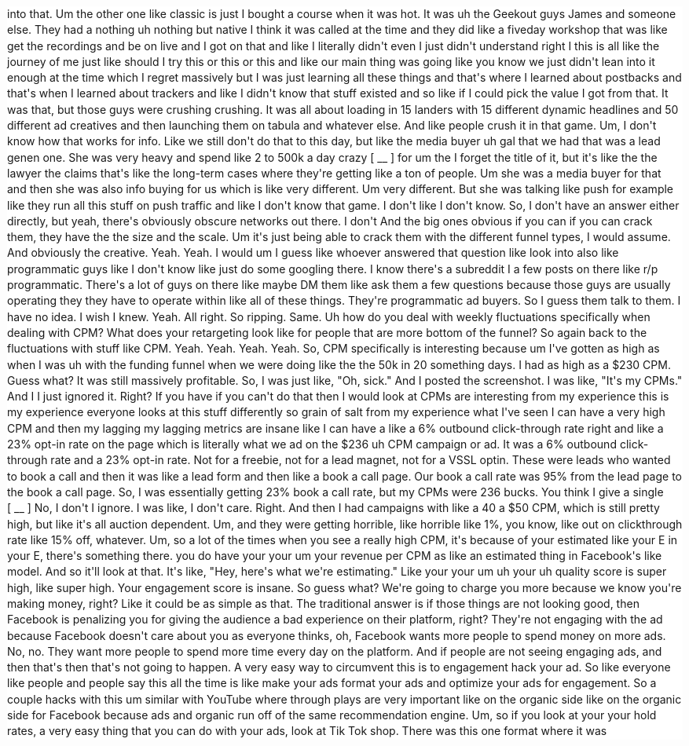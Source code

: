 into that. Um the other one like classic is just I bought a course when it was hot. It was uh the Geekout guys James and someone else. They had a nothing uh nothing but native I think it was called at the time and they did like a fiveday workshop that was like get the recordings and be on live and I got on that and like I literally didn't even I just didn't understand right I this is all like the journey of me just like should I try this or this or this and like our main thing was going like you know we just didn't lean into it enough at the time which I regret massively but I was just learning all these things and that's where I learned about postbacks and that's when I learned about trackers and like I didn't know that stuff existed and so like if I could pick the value I got from that. It was that, but those guys were crushing crushing. It was all about loading in 15 landers with 15 different dynamic headlines and 50 different ad creatives and then launching them on tabula and whatever else. And like people crush it in that game. Um, I don't know how that works for info. Like we still don't do that to this day, but like the media buyer uh gal that we had that was a lead genen one. She was very heavy and spend like 2 to 500k a day crazy [ __ ] for um the I forget the title of it, but it's like the the lawyer the claims that's like the long-term cases where they're getting like a ton of people. Um she was a media buyer for that and then she was also info buying for us which is like very different. Um very different. But she was talking like push for example like they run all this stuff on push traffic and like I don't know that game. I don't like I don't know. So, I don't have an answer either directly, but yeah, there's obviously obscure networks out there. I don't And the big ones obvious if you can if you can crack them, they have the the size and the scale. Um it's just being able to crack them with the different funnel types, I would assume. And obviously the creative. Yeah. Yeah. I would um I guess like whoever answered that question like look into also like programmatic guys like I don't know like just do some googling there. I know there's a subreddit I a few posts on there like r/p programmatic. There's a lot of guys on there like maybe DM them like ask them a few questions because those guys are usually operating they they have to operate within like all of these things. They're programmatic ad buyers. So I guess them talk to them. I have no idea. I wish I knew. Yeah. All right. So ripping. Same. Uh how do you deal with weekly fluctuations specifically when dealing with CPM? What does your retargeting look like for people that are more bottom of the funnel? So again back to the fluctuations with stuff like CPM. Yeah. Yeah. Yeah. Yeah. So, CPM specifically is interesting because um I've gotten as high as when I was uh with the funding funnel when we were doing like the the 50k in 20 something days. I had as high as a $230 CPM. Guess what? It was still massively profitable. So, I was just like, "Oh, sick." And I posted the screenshot. I was like, "It's my CPMs." And I I just ignored it. Right? If you have if you can't do that then I would look at CPMs are interesting from my experience this is my experience everyone looks at this stuff differently so grain of salt from my experience what I've seen I can have a very high CPM and then my lagging my lagging metrics are insane like I can have a like a 6% outbound click-through rate right and like a 23% opt-in rate on the page which is literally what we ad on the $236 uh CPM campaign or ad. It was a 6% outbound click-through rate and a 23% opt-in rate. Not for a freebie, not for a lead magnet, not for a VSSL optin. These were leads who wanted to book a call and then it was like a lead form and then like a book a call page. Our book a call rate was 95% from the lead page to the book a call page. So, I was essentially getting 23% book a call rate, but my CPMs were 236 bucks. You think I give a single [ __ ] No, I don't I ignore. I was like, I don't care. Right. And then I had campaigns with like a 40 a $50 CPM, which is still pretty high, but like it's all auction dependent. Um, and they were getting horrible, like horrible like 1%, you know, like out on clickthrough rate like 15% off, whatever. Um, so a lot of the times when you see a really high CPM, it's because of your estimated like your E in your E, there's something there. you do have your your um your revenue per CPM as like an estimated thing in Facebook's like model. And so it'll look at that. It's like, "Hey, here's what we're estimating." Like your your um uh your uh quality score is super high, like super high. Your engagement score is insane. So guess what? We're going to charge you more because we know you're making money, right? Like it could be as simple as that. The traditional answer is if those things are not looking good, then Facebook is penalizing you for giving the audience a bad experience on their platform, right? They're not engaging with the ad because Facebook doesn't care about you as everyone thinks, oh, Facebook wants more people to spend money on more ads. No, no. They want more people to spend more time every day on the platform. And if people are not seeing engaging ads, and then that's then that's not going to happen. A very easy way to circumvent this is to engagement hack your ad. So like everyone like people and people say this all the time is like make your ads format your ads and optimize your ads for engagement. So a couple hacks with this um similar with YouTube where through plays are very important like on the organic side like on the organic side for Facebook because ads and organic run off of the same recommendation engine. Um, so if you look at your your hold rates, a very easy thing that you can do with your ads, look at Tik Tok shop. There was this one format where it was